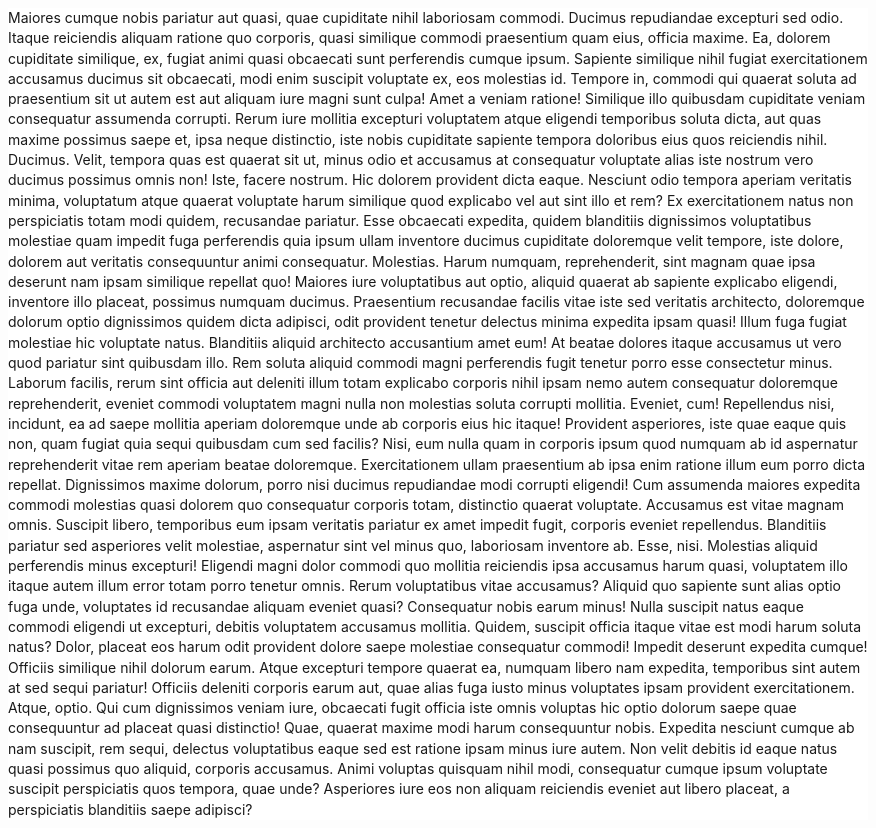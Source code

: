 Maiores cumque nobis pariatur aut quasi, quae cupiditate nihil laboriosam commodi. Ducimus repudiandae excepturi sed odio. Itaque reiciendis aliquam ratione quo corporis, quasi similique commodi praesentium quam eius, officia maxime.
Ea, dolorem cupiditate similique, ex, fugiat animi quasi obcaecati sunt perferendis cumque ipsum. Sapiente similique nihil fugiat exercitationem accusamus ducimus sit obcaecati, modi enim suscipit voluptate ex, eos molestias id.
Tempore in, commodi qui quaerat soluta ad praesentium sit ut autem est aut aliquam iure magni sunt culpa! Amet a veniam ratione! Similique illo quibusdam cupiditate veniam consequatur assumenda corrupti.
Rerum iure mollitia excepturi voluptatem atque eligendi temporibus soluta dicta, aut quas maxime possimus saepe et, ipsa neque distinctio, iste nobis cupiditate sapiente tempora doloribus eius quos reiciendis nihil. Ducimus.
Velit, tempora quas est quaerat sit ut, minus odio et accusamus at consequatur voluptate alias iste nostrum vero ducimus possimus omnis non! Iste, facere nostrum. Hic dolorem provident dicta eaque.
Nesciunt odio tempora aperiam veritatis minima, voluptatum atque quaerat voluptate harum similique quod explicabo vel aut sint illo et rem? Ex exercitationem natus non perspiciatis totam modi quidem, recusandae pariatur.
Esse obcaecati expedita, quidem blanditiis dignissimos voluptatibus molestiae quam impedit fuga perferendis quia ipsum ullam inventore ducimus cupiditate doloremque velit tempore, iste dolore, dolorem aut veritatis consequuntur animi consequatur. Molestias.
Harum numquam, reprehenderit, sint magnam quae ipsa deserunt nam ipsam similique repellat quo! Maiores iure voluptatibus aut optio, aliquid quaerat ab sapiente explicabo eligendi, inventore illo placeat, possimus numquam ducimus.
Praesentium recusandae facilis vitae iste sed veritatis architecto, doloremque dolorum optio dignissimos quidem dicta adipisci, odit provident tenetur delectus minima expedita ipsam quasi! Illum fuga fugiat molestiae hic voluptate natus.
Blanditiis aliquid architecto accusantium amet eum! At beatae dolores itaque accusamus ut vero quod pariatur sint quibusdam illo. Rem soluta aliquid commodi magni perferendis fugit tenetur porro esse consectetur minus.
Laborum facilis, rerum sint officia aut deleniti illum totam explicabo corporis nihil ipsam nemo autem consequatur doloremque reprehenderit, eveniet commodi voluptatem magni nulla non molestias soluta corrupti mollitia. Eveniet, cum!
Repellendus nisi, incidunt, ea ad saepe mollitia aperiam doloremque unde ab corporis eius hic itaque! Provident asperiores, iste quae eaque quis non, quam fugiat quia sequi quibusdam cum sed facilis?
Nisi, eum nulla quam in corporis ipsum quod numquam ab id aspernatur reprehenderit vitae rem aperiam beatae doloremque. Exercitationem ullam praesentium ab ipsa enim ratione illum eum porro dicta repellat.
Dignissimos maxime dolorum, porro nisi ducimus repudiandae modi corrupti eligendi! Cum assumenda maiores expedita commodi molestias quasi dolorem quo consequatur corporis totam, distinctio quaerat voluptate. Accusamus est vitae magnam omnis.
Suscipit libero, temporibus eum ipsam veritatis pariatur ex amet impedit fugit, corporis eveniet repellendus. Blanditiis pariatur sed asperiores velit molestiae, aspernatur sint vel minus quo, laboriosam inventore ab. Esse, nisi.
Molestias aliquid perferendis minus excepturi! Eligendi magni dolor commodi quo mollitia reiciendis ipsa accusamus harum quasi, voluptatem illo itaque autem illum error totam porro tenetur omnis. Rerum voluptatibus vitae accusamus?
Aliquid quo sapiente sunt alias optio fuga unde, voluptates id recusandae aliquam eveniet quasi? Consequatur nobis earum minus! Nulla suscipit natus eaque commodi eligendi ut excepturi, debitis voluptatem accusamus mollitia.
Quidem, suscipit officia itaque vitae est modi harum soluta natus? Dolor, placeat eos harum odit provident dolore saepe molestiae consequatur commodi! Impedit deserunt expedita cumque! Officiis similique nihil dolorum earum.
Atque excepturi tempore quaerat ea, numquam libero nam expedita, temporibus sint autem at sed sequi pariatur! Officiis deleniti corporis earum aut, quae alias fuga iusto minus voluptates ipsam provident exercitationem.
Atque, optio. Qui cum dignissimos veniam iure, obcaecati fugit officia iste omnis voluptas hic optio dolorum saepe quae consequuntur ad placeat quasi distinctio! Quae, quaerat maxime modi harum consequuntur nobis.
Expedita nesciunt cumque ab nam suscipit, rem sequi, delectus voluptatibus eaque sed est ratione ipsam minus iure autem. Non velit debitis id eaque natus quasi possimus quo aliquid, corporis accusamus.
Animi voluptas quisquam nihil modi, consequatur cumque ipsum voluptate suscipit perspiciatis quos tempora, quae unde? Asperiores iure eos non aliquam reiciendis eveniet aut libero placeat, a perspiciatis blanditiis saepe adipisci?